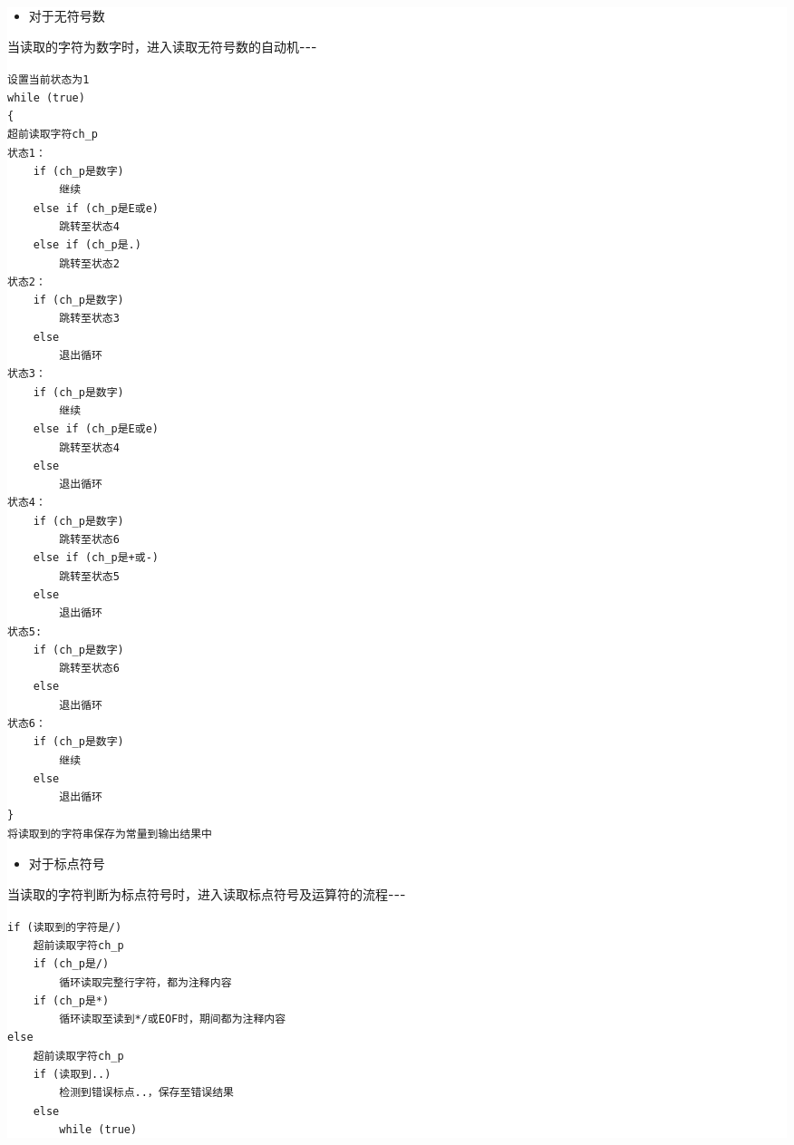 * 对于无符号数

当读取的字符为数字时，进入读取无符号数的自动机---

```
设置当前状态为1
while (true)
{
超前读取字符ch_p
状态1：
	if (ch_p是数字)
		继续
	else if (ch_p是E或e)
		跳转至状态4
	else if (ch_p是.)
		跳转至状态2
状态2：
	if (ch_p是数字)
		跳转至状态3
	else
		退出循环
状态3：
	if (ch_p是数字)
		继续
	else if (ch_p是E或e)
		跳转至状态4
	else
		退出循环
状态4：
	if (ch_p是数字)
		跳转至状态6
	else if (ch_p是+或-)
		跳转至状态5
	else
		退出循环
状态5:
	if (ch_p是数字)
		跳转至状态6
	else
		退出循环
状态6：
	if (ch_p是数字)
		继续
	else
		退出循环
}
将读取到的字符串保存为常量到输出结果中
```

* 对于标点符号

当读取的字符判断为标点符号时，进入读取标点符号及运算符的流程---

```
if (读取到的字符是/)
	超前读取字符ch_p
	if (ch_p是/)
		循环读取完整行字符，都为注释内容
	if (ch_p是*)
		循环读取至读到*/或EOF时，期间都为注释内容
else
	超前读取字符ch_p
	if (读取到..)
		检测到错误标点..，保存至错误结果
	else
		while (true)
```